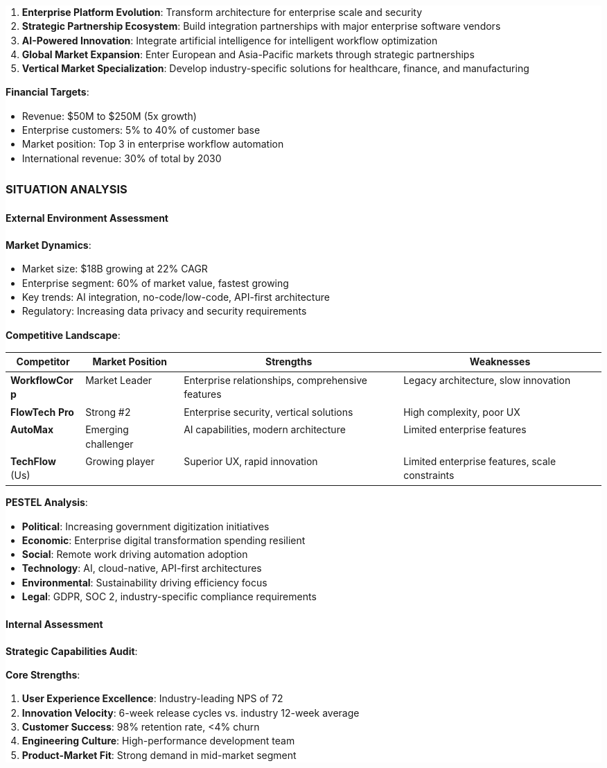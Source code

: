 1. **Enterprise Platform Evolution**: Transform architecture for enterprise scale and security
2. **Strategic Partnership Ecosystem**: Build integration partnerships with major enterprise software vendors
3. **AI-Powered Innovation**: Integrate artificial intelligence for intelligent workflow optimization
4. **Global Market Expansion**: Enter European and Asia-Pacific markets through strategic partnerships
5. **Vertical Market Specialization**: Develop industry-specific solutions for healthcare, finance, and manufacturing

**Financial Targets**:

- Revenue: $50M to $250M (5x growth)
- Enterprise customers: 5% to 40% of customer base
- Market position: Top 3 in enterprise workflow automation
- International revenue: 30% of total by 2030

### SITUATION ANALYSIS

#### External Environment Assessment

**Market Dynamics**:

- Market size: $18B growing at 22% CAGR
- Enterprise segment: 60% of market value, fastest growing
- Key trends: AI integration, no-code/low-code, API-first architecture
- Regulatory: Increasing data privacy and security requirements

**Competitive Landscape**:

| Competitor        | Market Position     | Strengths                                        | Weaknesses                                     |
| ----------------- | ------------------- | ------------------------------------------------ | ---------------------------------------------- |
| **WorkflowCorp**  | Market Leader       | Enterprise relationships, comprehensive features | Legacy architecture, slow innovation           |
| **FlowTech Pro**  | Strong #2           | Enterprise security, vertical solutions          | High complexity, poor UX                       |
| **AutoMax**       | Emerging challenger | AI capabilities, modern architecture             | Limited enterprise features                    |
| **TechFlow** (Us) | Growing player      | Superior UX, rapid innovation                    | Limited enterprise features, scale constraints |

**PESTEL Analysis**:

- **Political**: Increasing government digitization initiatives
- **Economic**: Enterprise digital transformation spending resilient
- **Social**: Remote work driving automation adoption
- **Technology**: AI, cloud-native, API-first architectures
- **Environmental**: Sustainability driving efficiency focus
- **Legal**: GDPR, SOC 2, industry-specific compliance requirements

#### Internal Assessment

**Strategic Capabilities Audit**:

**Core Strengths**:

1. **User Experience Excellence**: Industry-leading NPS of 72
2. **Innovation Velocity**: 6-week release cycles vs. industry 12-week average
3. **Customer Success**: 98% retention rate, <4% churn
4. **Engineering Culture**: High-performance development team
5. **Product-Market Fit**: Strong demand in mid-market segment
